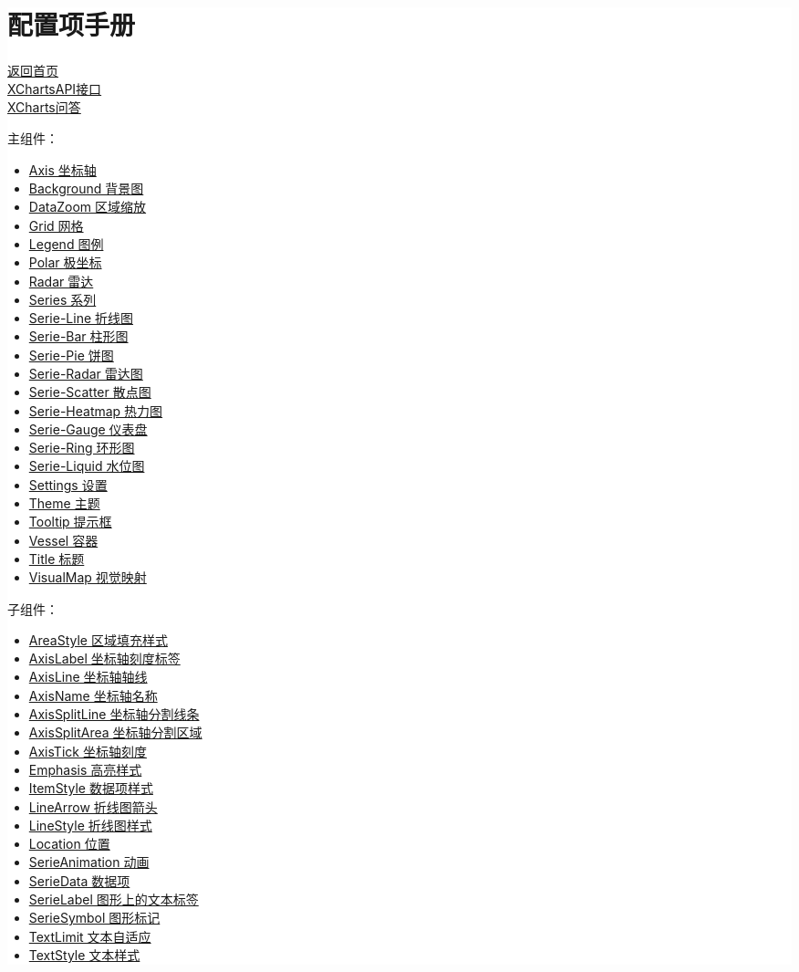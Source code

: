 # 配置项手册

[返回首页](https://github.com/monitor1394/unity-ugui-XCharts)  
[XChartsAPI接口](XChartsAPI.md)  
[XCharts问答](XCharts问答.md)

主组件：

* [Axis 坐标轴](#XAxis)  
* [Background 背景图](#Background)  
* [DataZoom 区域缩放](#DataZoom)  
* [Grid 网格](#Grid)  
* [Legend 图例](#Legend)  
* [Polar 极坐标](#Polar)  
* [Radar 雷达](#Radar)  
* [Series 系列](#Series)  
* [Serie-Line 折线图](#Serie-Line)  
* [Serie-Bar 柱形图](#Serie-Bar)  
* [Serie-Pie 饼图](#Serie-Pie)  
* [Serie-Radar 雷达图](#Serie-Radar)  
* [Serie-Scatter 散点图](#Serie-Scatter)  
* [Serie-Heatmap 热力图](#Serie-Heatmap)  
* [Serie-Gauge 仪表盘](#Serie-Gauge)  
* [Serie-Ring 环形图](#Serie-Ring)  
* [Serie-Liquid 水位图](#Serie-Liquid)  
* [Settings 设置](#Settings)
* [Theme 主题](#Theme)  
* [Tooltip 提示框](#Tooltip)  
* [Vessel 容器](#Vessel)  
* [Title 标题](#Title)  
* [VisualMap 视觉映射](#VisualMap)  

子组件：

* [AreaStyle 区域填充样式](#AreaStyle)  
* [AxisLabel 坐标轴刻度标签](#AxisLabel)  
* [AxisLine 坐标轴轴线](#AxisLine)  
* [AxisName 坐标轴名称](#AxisName)  
* [AxisSplitLine 坐标轴分割线条](#AxisSplitLine)  
* [AxisSplitArea 坐标轴分割区域](#AxisSplitArea)  
* [AxisTick 坐标轴刻度](#AxisTick)  
* [Emphasis 高亮样式](#Emphasis)  
* [ItemStyle 数据项样式](#ItemStyle)  
* [LineArrow 折线图箭头](#LineArrow)  
* [LineStyle 折线图样式](#LineStyle)  
* [Location 位置](#Location)  
* [SerieAnimation 动画](#SerieAnimation)  
* [SerieData 数据项](#SerieData)  
* [SerieLabel 图形上的文本标签](#SerieLabel)  
* [SerieSymbol 图形标记](#SerieSymbol)  
* [TextLimit 文本自适应](#TextLimit)  
* [TextStyle 文本样式](#TextStyle)  
